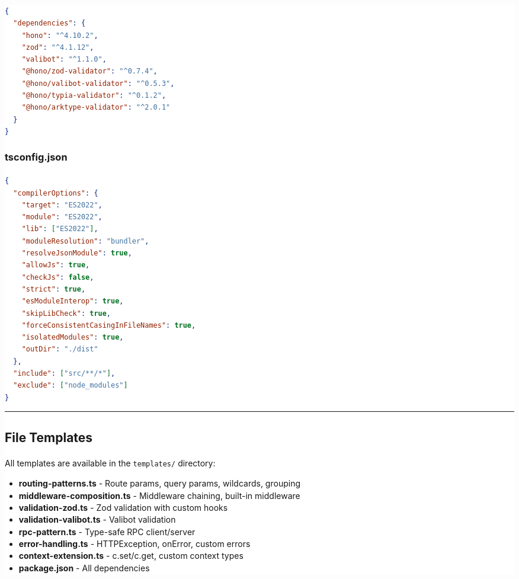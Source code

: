 ```json
{
  "dependencies": {
    "hono": "^4.10.2",
    "zod": "^4.1.12",
    "valibot": "^1.1.0",
    "@hono/zod-validator": "^0.7.4",
    "@hono/valibot-validator": "^0.5.3",
    "@hono/typia-validator": "^0.1.2",
    "@hono/arktype-validator": "^2.0.1"
  }
}
```

### tsconfig.json

```json
{
  "compilerOptions": {
    "target": "ES2022",
    "module": "ES2022",
    "lib": ["ES2022"],
    "moduleResolution": "bundler",
    "resolveJsonModule": true,
    "allowJs": true,
    "checkJs": false,
    "strict": true,
    "esModuleInterop": true,
    "skipLibCheck": true,
    "forceConsistentCasingInFileNames": true,
    "isolatedModules": true,
    "outDir": "./dist"
  },
  "include": ["src/**/*"],
  "exclude": ["node_modules"]
}
```

---

## File Templates

All templates are available in the `templates/` directory:

- **routing-patterns.ts** - Route params, query params, wildcards, grouping
- **middleware-composition.ts** - Middleware chaining, built-in middleware
- **validation-zod.ts** - Zod validation with custom hooks
- **validation-valibot.ts** - Valibot validation
- **rpc-pattern.ts** - Type-safe RPC client/server
- **error-handling.ts** - HTTPException, onError, custom errors
- **context-extension.ts** - c.set/c.get, custom context types
- **package.json** - All dependencies
